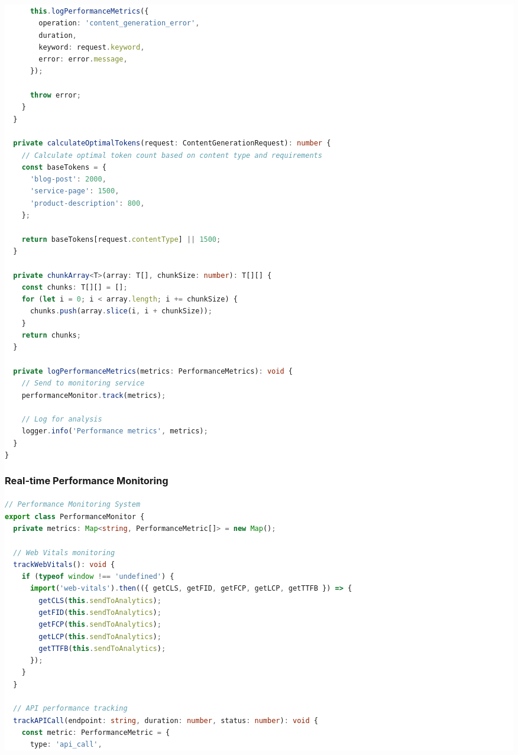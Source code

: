 ```typescript
      this.logPerformanceMetrics({
        operation: 'content_generation_error',
        duration,
        keyword: request.keyword,
        error: error.message,
      });
      
      throw error;
    }
  }
  
  private calculateOptimalTokens(request: ContentGenerationRequest): number {
    // Calculate optimal token count based on content type and requirements
    const baseTokens = {
      'blog-post': 2000,
      'service-page': 1500,
      'product-description': 800,
    };
    
    return baseTokens[request.contentType] || 1500;
  }
  
  private chunkArray<T>(array: T[], chunkSize: number): T[][] {
    const chunks: T[][] = [];
    for (let i = 0; i < array.length; i += chunkSize) {
      chunks.push(array.slice(i, i + chunkSize));
    }
    return chunks;
  }
  
  private logPerformanceMetrics(metrics: PerformanceMetrics): void {
    // Send to monitoring service
    performanceMonitor.track(metrics);
    
    // Log for analysis
    logger.info('Performance metrics', metrics);
  }
}
```

### Real-time Performance Monitoring
```typescript
// Performance Monitoring System
export class PerformanceMonitor {
  private metrics: Map<string, PerformanceMetric[]> = new Map();
  
  // Web Vitals monitoring
  trackWebVitals(): void {
    if (typeof window !== 'undefined') {
      import('web-vitals').then(({ getCLS, getFID, getFCP, getLCP, getTTFB }) => {
        getCLS(this.sendToAnalytics);
        getFID(this.sendToAnalytics);
        getFCP(this.sendToAnalytics);
        getLCP(this.sendToAnalytics);
        getTTFB(this.sendToAnalytics);
      });
    }
  }
  
  // API performance tracking
  trackAPICall(endpoint: string, duration: number, status: number): void {
    const metric: PerformanceMetric = {
      type: 'api_call',
```